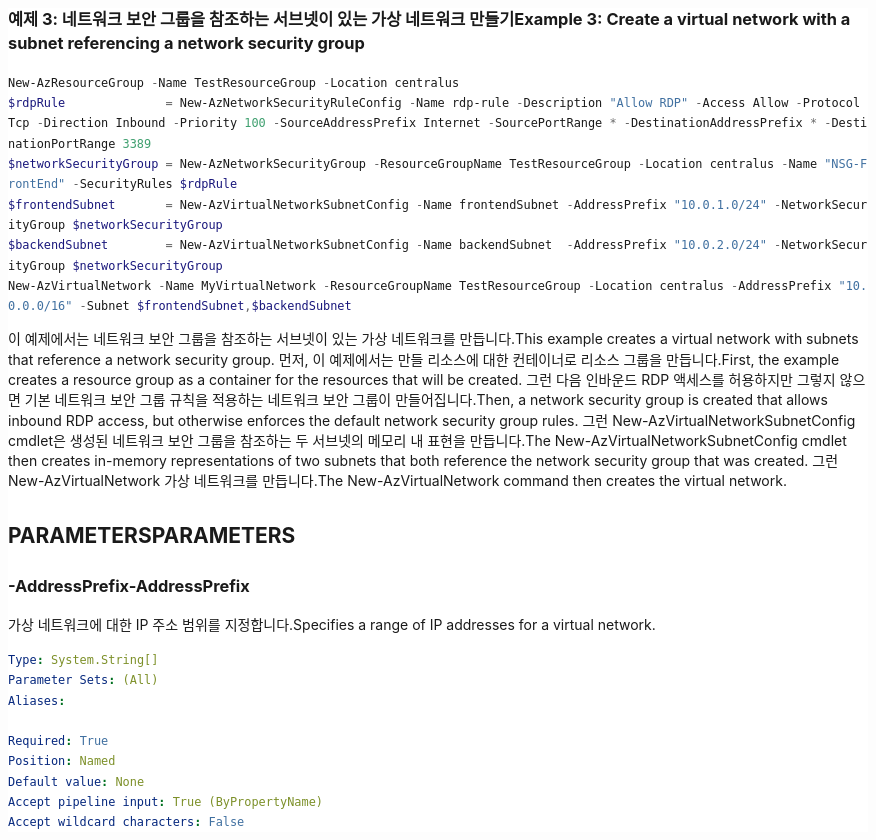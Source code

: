 ### <span data-ttu-id="bdea5-120">예제 3: 네트워크 보안 그룹을 참조하는 서브넷이 있는 가상 네트워크 만들기</span><span class="sxs-lookup"><span data-stu-id="bdea5-120">Example 3: Create a virtual network with a subnet referencing a network security group</span></span>
```powershell
New-AzResourceGroup -Name TestResourceGroup -Location centralus
$rdpRule              = New-AzNetworkSecurityRuleConfig -Name rdp-rule -Description "Allow RDP" -Access Allow -Protocol Tcp -Direction Inbound -Priority 100 -SourceAddressPrefix Internet -SourcePortRange * -DestinationAddressPrefix * -DestinationPortRange 3389
$networkSecurityGroup = New-AzNetworkSecurityGroup -ResourceGroupName TestResourceGroup -Location centralus -Name "NSG-FrontEnd" -SecurityRules $rdpRule
$frontendSubnet       = New-AzVirtualNetworkSubnetConfig -Name frontendSubnet -AddressPrefix "10.0.1.0/24" -NetworkSecurityGroup $networkSecurityGroup
$backendSubnet        = New-AzVirtualNetworkSubnetConfig -Name backendSubnet  -AddressPrefix "10.0.2.0/24" -NetworkSecurityGroup $networkSecurityGroup
New-AzVirtualNetwork -Name MyVirtualNetwork -ResourceGroupName TestResourceGroup -Location centralus -AddressPrefix "10.0.0.0/16" -Subnet $frontendSubnet,$backendSubnet
```

<span data-ttu-id="bdea5-121">이 예제에서는 네트워크 보안 그룹을 참조하는 서브넷이 있는 가상 네트워크를 만듭니다.</span><span class="sxs-lookup"><span data-stu-id="bdea5-121">This example creates a virtual network with subnets that reference a network security group.</span></span> <span data-ttu-id="bdea5-122">먼저, 이 예제에서는 만들 리소스에 대한 컨테이너로 리소스 그룹을 만듭니다.</span><span class="sxs-lookup"><span data-stu-id="bdea5-122">First, the example creates a resource group as a container for the resources that will be created.</span></span> <span data-ttu-id="bdea5-123">그런 다음 인바운드 RDP 액세스를 허용하지만 그렇지 않으면 기본 네트워크 보안 그룹 규칙을 적용하는 네트워크 보안 그룹이 만들어집니다.</span><span class="sxs-lookup"><span data-stu-id="bdea5-123">Then, a network security group is created that allows inbound RDP access, but otherwise enforces the default network security group rules.</span></span> <span data-ttu-id="bdea5-124">그런 New-AzVirtualNetworkSubnetConfig cmdlet은 생성된 네트워크 보안 그룹을 참조하는 두 서브넷의 메모리 내 표현을 만듭니다.</span><span class="sxs-lookup"><span data-stu-id="bdea5-124">The New-AzVirtualNetworkSubnetConfig cmdlet then creates in-memory representations of two subnets that both reference the network security group that was created.</span></span> <span data-ttu-id="bdea5-125">그런 New-AzVirtualNetwork 가상 네트워크를 만듭니다.</span><span class="sxs-lookup"><span data-stu-id="bdea5-125">The New-AzVirtualNetwork command then creates the virtual network.</span></span>

## <span data-ttu-id="bdea5-126">PARAMETERS</span><span class="sxs-lookup"><span data-stu-id="bdea5-126">PARAMETERS</span></span>

### <span data-ttu-id="bdea5-127">-AddressPrefix</span><span class="sxs-lookup"><span data-stu-id="bdea5-127">-AddressPrefix</span></span>
<span data-ttu-id="bdea5-128">가상 네트워크에 대한 IP 주소 범위를 지정합니다.</span><span class="sxs-lookup"><span data-stu-id="bdea5-128">Specifies a range of IP addresses for a virtual network.</span></span>

```yaml
Type: System.String[]
Parameter Sets: (All)
Aliases:

Required: True
Position: Named
Default value: None
Accept pipeline input: True (ByPropertyName)
Accept wildcard characters: False
```

